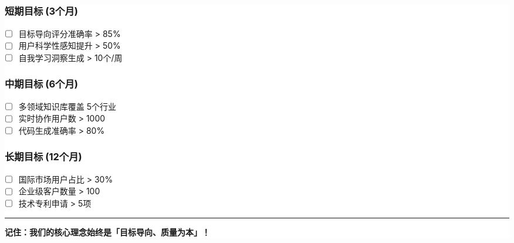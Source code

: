 ### 短期目标 (3个月)
- [ ] 目标导向评分准确率 > 85%
- [ ] 用户科学性感知提升 > 50%
- [ ] 自我学习洞察生成 > 10个/周

### 中期目标 (6个月)
- [ ] 多领域知识库覆盖 5个行业
- [ ] 实时协作用户数 > 1000
- [ ] 代码生成准确率 > 80%

### 长期目标 (12个月)
- [ ] 国际市场用户占比 > 30%
- [ ] 企业级客户数量 > 100
- [ ] 技术专利申请 > 5项

---

**记住：我们的核心理念始终是「目标导向、质量为本」！**
